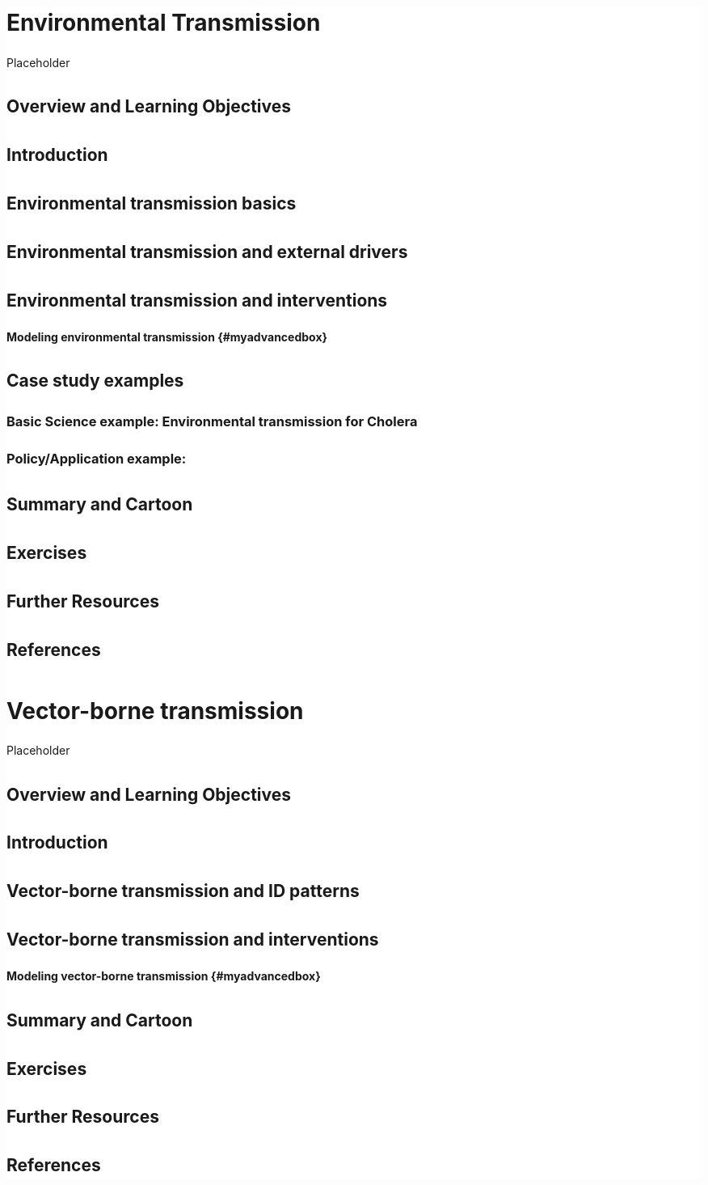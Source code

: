 


# Environmental Transmission

Placeholder


## Overview and Learning Objectives
## Introduction
## Environmental transmission basics
## Environmental transmission and external drivers
## Environmental transmission and interventions
#### Modeling environmental transmission {#myadvancedbox}
## Case study examples
### Basic Science example: Environmental transmission for Cholera
### Policy/Application example: 
## Summary and Cartoon
## Exercises
## Further Resources
## References




# Vector-borne transmission

Placeholder


## Overview and Learning Objectives
## Introduction
## Vector-borne transmission and ID patterns
## Vector-borne transmission and interventions
#### Modeling vector-borne transmission {#myadvancedbox}
## Summary and Cartoon
## Exercises
## Further Resources
## References
